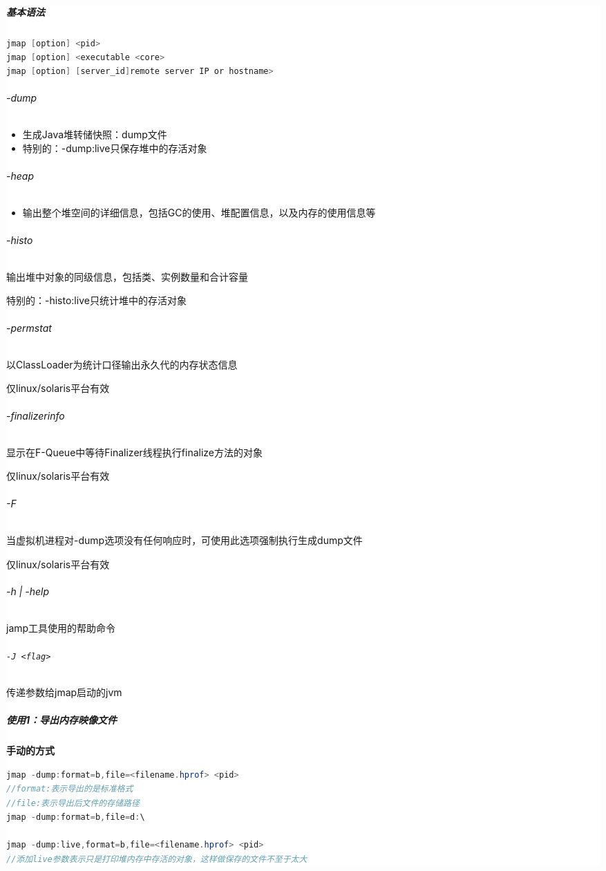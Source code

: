 ##### 基本语法

~~~ java
jmap [option] <pid>
jmap [option] <executable <core> 
jmap [option] [server_id]remote server IP or hostname>
~~~

###### -dump

- 生成Java堆转储快照：dump文件
- 特别的：-dump:live只保存堆中的存活对象

###### -heap

- 输出整个堆空间的详细信息，包括GC的使用、堆配置信息，以及内存的使用信息等

###### -histo

输出堆中对象的同级信息，包括类、实例数量和合计容量

特别的：-histo:live只统计堆中的存活对象

###### -permstat

以ClassLoader为统计口径输出永久代的内存状态信息

仅linux/solaris平台有效

###### -finalizerinfo

显示在F-Queue中等待Finalizer线程执行finalize方法的对象

仅linux/solaris平台有效

###### -F

当虚拟机进程对-dump选项没有任何响应时，可使用此选项强制执行生成dump文件

仅linux/solaris平台有效

###### -h | -help

jamp工具使用的帮助命令

###### `-J <flag>`

传递参数给jmap启动的jvm

##### 使用1：导出内存映像文件

**手动的方式**

~~~ JAVA
jmap -dump:format=b,file=<filename.hprof> <pid>
//format:表示导出的是标准格式
//file:表示导出后文件的存储路径
jmap -dump:format=b,file=d:\

jmap -dump:live,format=b,file=<filename.hprof> <pid>
//添加live参数表示只是打印堆内存中存活的对象，这样做保存的文件不至于太大
~~~
